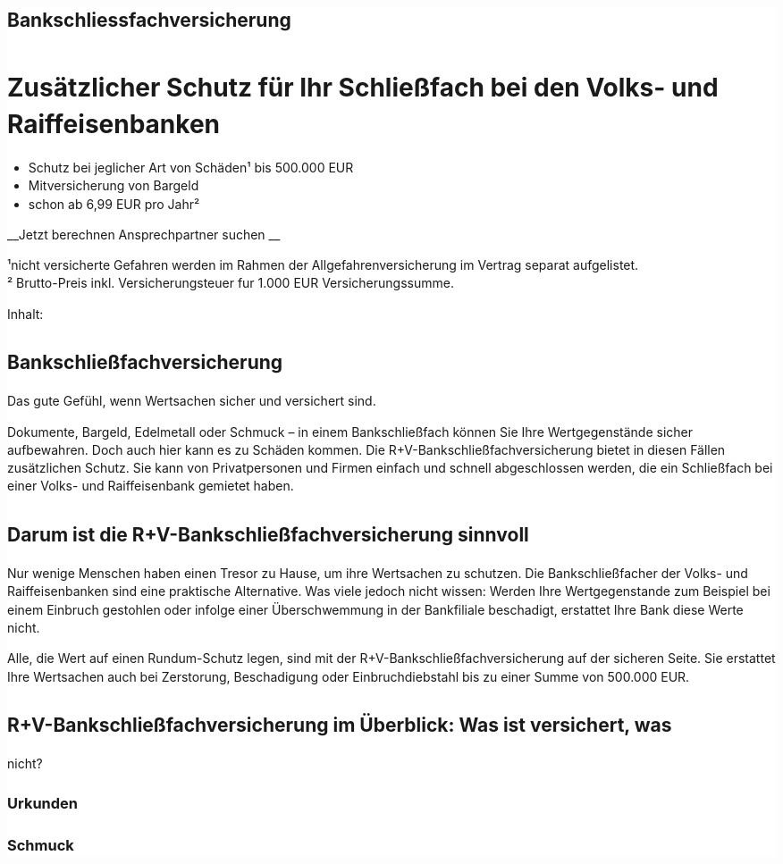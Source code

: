 ##  Bankschliessfachversicherung

#  Zusätzlicher Schutz für Ihr Schließfach bei den Volks- und Raiffeisenbanken

  * Schutz bei jeglicher Art von Schäden¹ bis 500.000 EUR 
  * Mitversicherung von Bargeld 
  * schon ab 6,99 EUR pro Jahr² 

__Jetzt berechnen Ansprechpartner suchen __

¹nicht versicherte Gefahren werden im Rahmen der Allgefahrenversicherung im
Vertrag separat aufgelistet.  
² Brutto-Preis inkl. Versicherungsteuer fur 1.000 EUR Versicherungssumme.

Inhalt:

##  Bankschließfachversicherung

Das gute Gefühl, wenn Wertsachen sicher und versichert sind.

Dokumente, Bargeld, Edelmetall oder Schmuck – in einem Bankschließfach können
Sie Ihre Wertgegenstände sicher aufbewahren. Doch auch hier kann es zu Schäden
kommen. Die R+V-Bankschließfachversicherung bietet in diesen Fällen
zusätzlichen Schutz. Sie kann von Privatpersonen und Firmen einfach und
schnell abgeschlossen werden, die ein Schließfach bei einer Volks- und
Raiffeisenbank gemietet haben.

##  Darum ist die R+V-Bankschließfachversicherung sinnvoll

Nur wenige Menschen haben einen Tresor zu Hause, um ihre Wertsachen zu
schutzen. Die Bankschließfacher der Volks- und Raiffeisenbanken sind eine
praktische Alternative. Was viele jedoch nicht wissen: Werden Ihre
Wertgegenstande zum Beispiel bei einem Einbruch gestohlen oder infolge einer
Überschwemmung in der Bankfiliale beschadigt, erstattet Ihre Bank diese Werte
nicht.  
  
Alle, die Wert auf einen Rundum-Schutz legen, sind mit der
R+V-Bank­schließ­fach­ver­si­che­rung auf der sicheren Seite. Sie erstattet
Ihre Wertsachen auch bei Zerstorung, Beschadigung oder Einbruchdiebstahl bis
zu einer Summe von 500.000 EUR.

##  R+V-Bank­schließ­fach­ver­si­cherung im Überblick: Was ist versichert, was
nicht?

### Urkunden

### Schmuck
